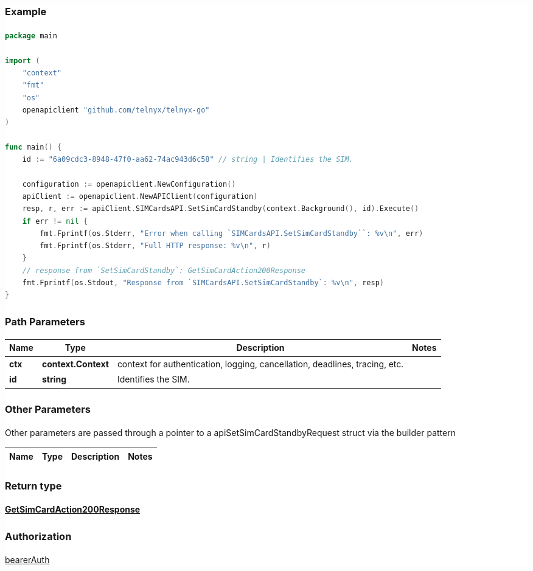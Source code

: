 
### Example

```go
package main

import (
	"context"
	"fmt"
	"os"
	openapiclient "github.com/telnyx/telnyx-go"
)

func main() {
	id := "6a09cdc3-8948-47f0-aa62-74ac943d6c58" // string | Identifies the SIM.

	configuration := openapiclient.NewConfiguration()
	apiClient := openapiclient.NewAPIClient(configuration)
	resp, r, err := apiClient.SIMCardsAPI.SetSimCardStandby(context.Background(), id).Execute()
	if err != nil {
		fmt.Fprintf(os.Stderr, "Error when calling `SIMCardsAPI.SetSimCardStandby``: %v\n", err)
		fmt.Fprintf(os.Stderr, "Full HTTP response: %v\n", r)
	}
	// response from `SetSimCardStandby`: GetSimCardAction200Response
	fmt.Fprintf(os.Stdout, "Response from `SIMCardsAPI.SetSimCardStandby`: %v\n", resp)
}
```

### Path Parameters


Name | Type | Description  | Notes
------------- | ------------- | ------------- | -------------
**ctx** | **context.Context** | context for authentication, logging, cancellation, deadlines, tracing, etc.
**id** | **string** | Identifies the SIM. | 

### Other Parameters

Other parameters are passed through a pointer to a apiSetSimCardStandbyRequest struct via the builder pattern


Name | Type | Description  | Notes
------------- | ------------- | ------------- | -------------


### Return type

[**GetSimCardAction200Response**](GetSimCardAction200Response.md)

### Authorization

[bearerAuth](../README.md#bearerAuth)
